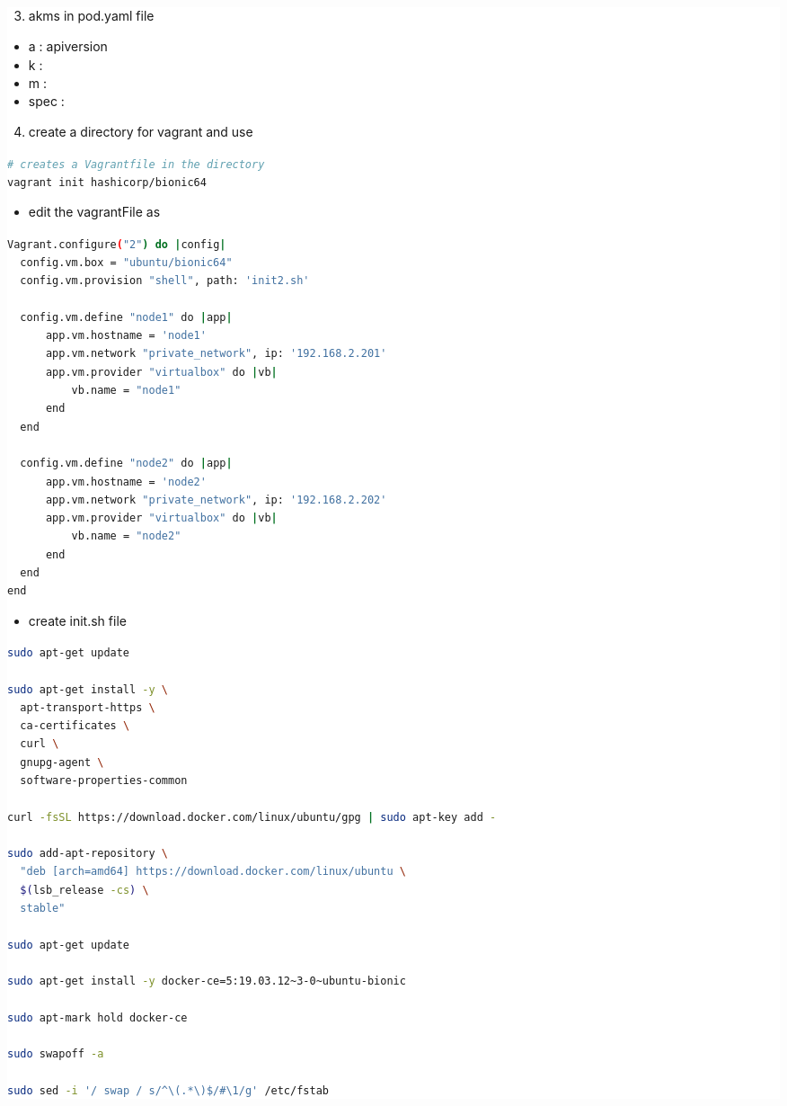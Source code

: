 
3. akms in pod.yaml file 
- a : apiversion 
- k : <kind of object>
- m : <metadata>
- spec : <specification of object>

4. create a directory for vagrant and use 
```bash
# creates a Vagrantfile in the directory
vagrant init hashicorp/bionic64

```
- edit the  vagrantFile as 
```bash
Vagrant.configure("2") do |config|
  config.vm.box = "ubuntu/bionic64"
  config.vm.provision "shell", path: 'init2.sh'

  config.vm.define "node1" do |app|
      app.vm.hostname = 'node1'
      app.vm.network "private_network", ip: '192.168.2.201'
      app.vm.provider "virtualbox" do |vb|
          vb.name = "node1"
      end
  end

  config.vm.define "node2" do |app|
      app.vm.hostname = 'node2'
      app.vm.network "private_network", ip: '192.168.2.202'
      app.vm.provider "virtualbox" do |vb|
          vb.name = "node2"
      end
  end
end

```

- create init.sh file
```bash
sudo apt-get update

sudo apt-get install -y \
  apt-transport-https \
  ca-certificates \
  curl \
  gnupg-agent \
  software-properties-common

curl -fsSL https://download.docker.com/linux/ubuntu/gpg | sudo apt-key add -

sudo add-apt-repository \
  "deb [arch=amd64] https://download.docker.com/linux/ubuntu \
  $(lsb_release -cs) \
  stable"

sudo apt-get update

sudo apt-get install -y docker-ce=5:19.03.12~3-0~ubuntu-bionic

sudo apt-mark hold docker-ce

sudo swapoff -a

sudo sed -i '/ swap / s/^\(.*\)$/#\1/g' /etc/fstab

```